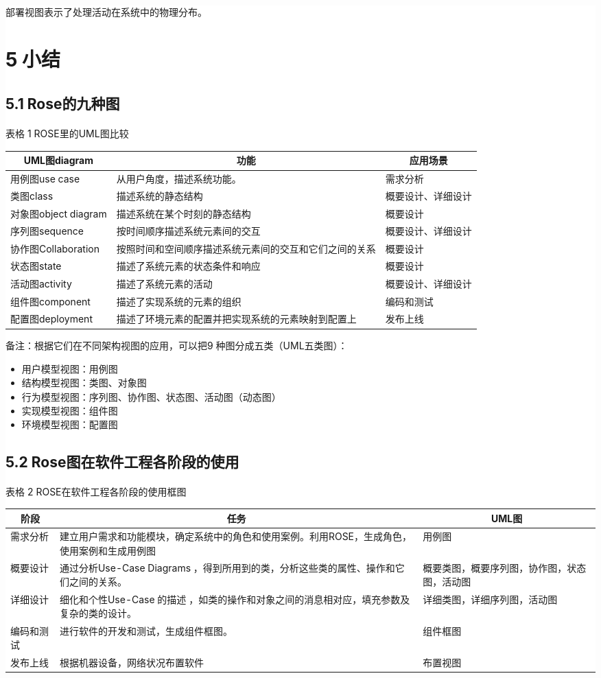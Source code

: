 部署视图表示了处理活动在系统中的物理分布。

 

# 5    小结

## 5.1    Rose的九种图

表格 1 ROSE里的UML图比较

| UML图diagram    | 功能                | 应用场景     |
| -------------------- | ------------------------------------------------------ | ---------------------- |
| 用例图use case  | 从用户角度，描述系统功能。         | 需求分析      |
| 类图class       | 描述系统的静态结构            | 概要设计、详细设计 |
| 对象图object diagram | 描述系统在某个时刻的静态结构            | 概要设计      |
| 序列图sequence  | 按时间顺序描述系统元素间的交互          | 概要设计、详细设计 |
| 协作图Collaboration  | 按照时间和空间顺序描述系统元素间的交互和它们之间的关系 | 概要设计      |
| 状态图state     | 描述了系统元素的状态条件和响应          | 概要设计      |
| 活动图activity  | 描述了系统元素的活动          | 概要设计、详细设计 |
| 组件图component      | 描述了实现系统的元素的组织         | 编码和测试    |
| 配置图deployment     | 描述了环境元素的配置并把实现系统的元素映射到配置上     | 发布上线      |

备注：根据它们在不同架构视图的应用，可以把9 种图分成五类（UML五类图）：
* 用户模型视图：用例图
* 结构模型视图：类图、对象图
* 行为模型视图：序列图、协作图、状态图、活动图（动态图）
* 实现模型视图：组件图
* 环境模型视图：配置图

 

## 5.2    Rose图在软件工程各阶段的使用

表格 2 ROSE在软件工程各阶段的使用框图

| 阶段      | 任务                 | UML图               |
| -------------- | ------------------------------------------------------------ | -------------------------------------------- |
| 需求分析  | 建立用户需求和功能模块，确定系统中的角色和使用案例。利用ROSE，生成角色，使用案例和生成用例图 | 用例图              |
| 概要设计  | 通过分析Use-Case Diagrams ，得到所用到的类，分析这些类的属性、操作和它们之间的关系。 | 概要类图，概要序列图，协作图，状态图，活动图 |
| 详细设计  | 细化和个性Use-Case 的描述 ，如类的操作和对象之间的消息相对应，填充参数及复杂的类的设计。 | 详细类图，详细序列图，活动图       |
| 编码和测试 | 进行软件的开发和测试，生成组件框图。          | 组件框图            |
| 发布上线  | 根据机器设备，网络状况布置软件           | 布置视图            |

